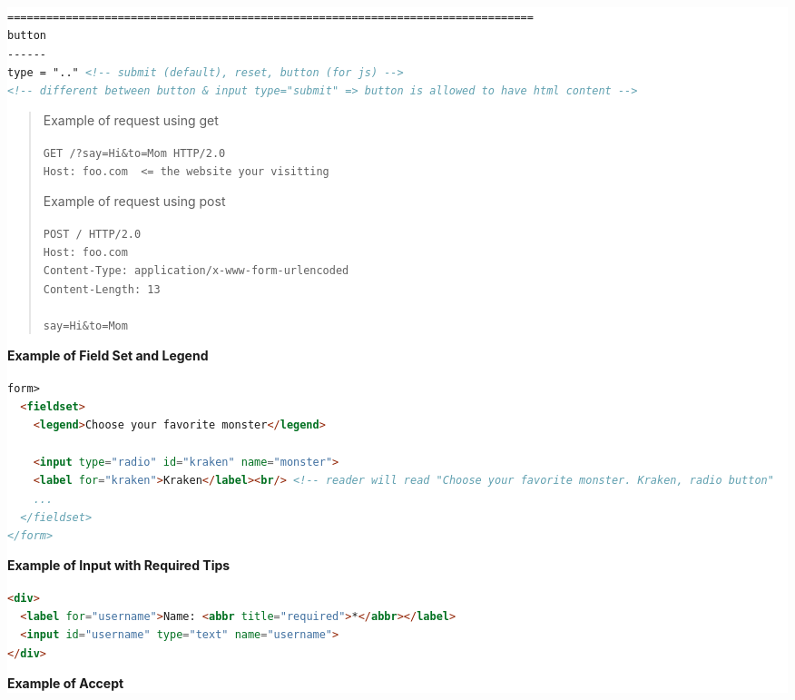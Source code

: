 ```html
=================================================================================
button
------
type = ".." <!-- submit (default), reset, button (for js) -->
<!-- different between button & input type="submit" => button is allowed to have html content -->
```

> Example of request using get
>
> ```
> GET /?say=Hi&to=Mom HTTP/2.0
> Host: foo.com  <= the website your visitting
> ```
>
> 
>
> Example of request using post
>
> ```
> POST / HTTP/2.0
> Host: foo.com
> Content-Type: application/x-www-form-urlencoded
> Content-Length: 13
> 
> say=Hi&to=Mom
> ```



**Example of Field Set and Legend**

```html
form>
  <fieldset>
    <legend>Choose your favorite monster</legend>

    <input type="radio" id="kraken" name="monster">  
    <label for="kraken">Kraken</label><br/> <!-- reader will read "Choose your favorite monster. Kraken, radio button"
	...
  </fieldset>
</form>

```

**Example of Input with Required Tips**

```html
<div>
  <label for="username">Name: <abbr title="required">*</abbr></label>
  <input id="username" type="text" name="username">
</div>
```

**Example of Accept**
